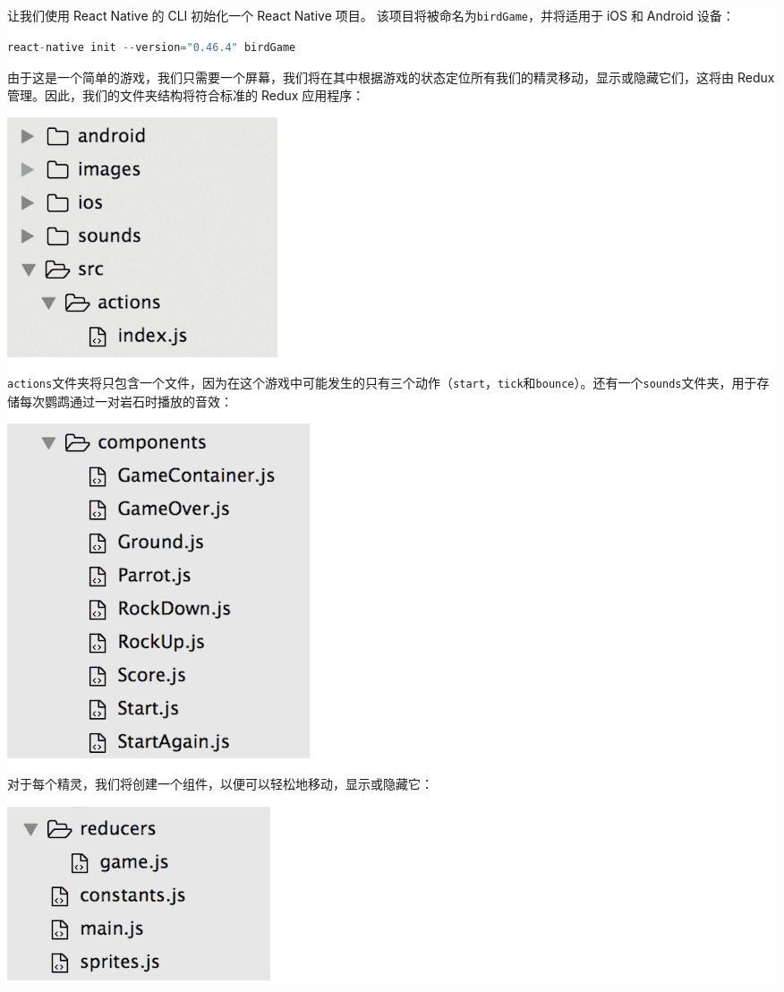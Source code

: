 让我们使用 React Native 的 CLI 初始化一个 React Native 项目。 该项目将被命名为`birdGame`，并将适用于 iOS 和 Android 设备：

```jsx
react-native init --version="0.46.4" birdGame
```

由于这是一个简单的游戏，我们只需要一个屏幕，我们将在其中根据游戏的状态定位所有我们的精灵移动，显示或隐藏它们，这将由 Redux 管理。因此，我们的文件夹结构将符合标准的 Redux 应用程序：

![](img/4344e82a-4c61-49c2-8a38-b60204aa380c.png)

`actions`文件夹将只包含一个文件，因为在这个游戏中可能发生的只有三个动作（`start`，`tick`和`bounce`）。还有一个`sounds`文件夹，用于存储每次鹦鹉通过一对岩石时播放的音效：

![](img/cb4bcc61-e53b-449b-bb36-bd0058cb52f1.png)

对于每个精灵，我们将创建一个组件，以便可以轻松地移动，显示或隐藏它：

![](img/57d92596-94cb-476f-8b6f-4f3c85497912.png)
